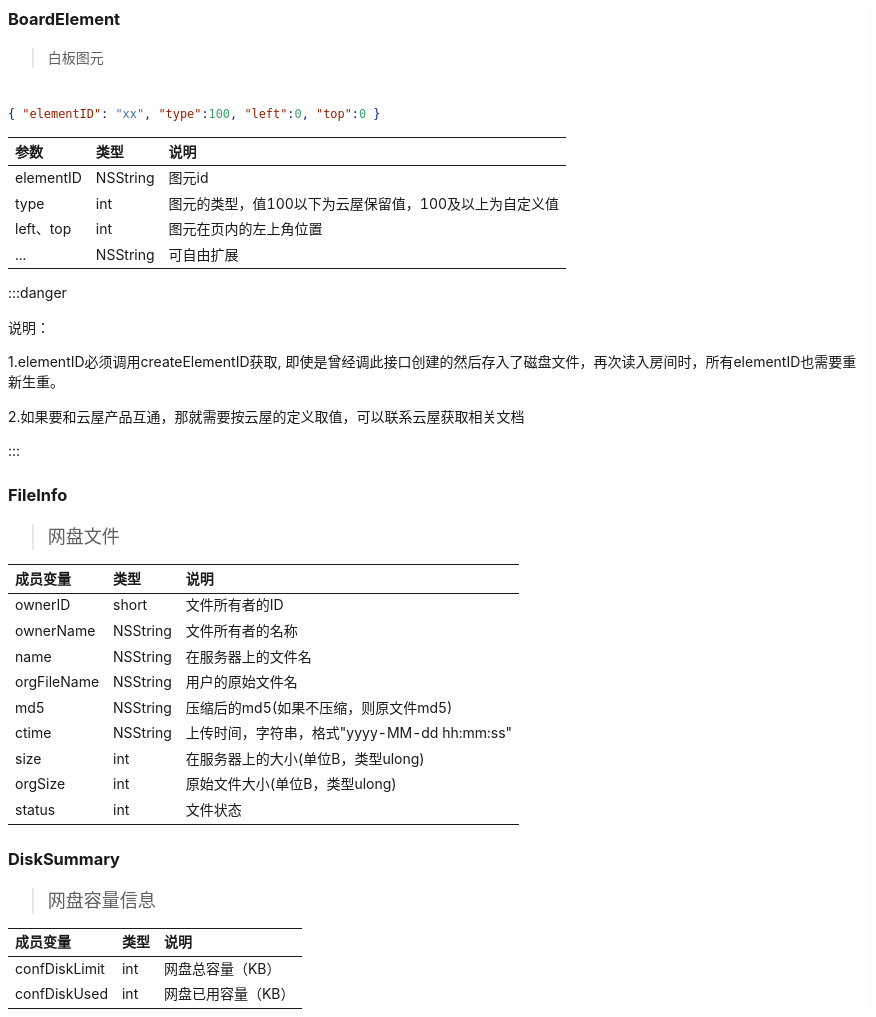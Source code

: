 <h3 id=BoardElement>BoardElement</h3>

>白板图元

```json

{ "elementID": "xx", "type":100, "left":0, "top":0 }

```

| 参数    | 类型         |   说明               |
|:-------- |:-----------|:----------           |
| elementID  | NSString  | 图元id  |
| type  | int  | 图元的类型，值100以下为云屋保留值，100及以上为自定义值  |
|  left、top  | int  | 图元在页内的左上角位置  |
| ...  | NSString  | 可自由扩展


:::danger

说明：
<p>1.elementID必须调用createElementID获取, 即使是曾经调此接口创建的然后存入了磁盘文件，再次读入房间时，所有elementID也需要重新生重。</p><p>2.如果要和云屋产品互通，那就需要按云屋的定义取值，可以联系云屋获取相关文档</p>

:::

<h3 id=FileInfo>FileInfo</h3>

><font size=4>网盘文件</font>

| 成员变量     | 类型        | 说明      |
|:-------- |:-----------|:----------|
| ownerID  | short | 文件所有者的ID  |
| ownerName  | NSString | 文件所有者的名称  |
| name  | NSString | 在服务器上的文件名  |
| orgFileName  | NSString | 用户的原始文件名  |
| md5  | NSString | 压缩后的md5(如果不压缩，则原文件md5)  |
| ctime  | NSString | 上传时间，字符串，格式"yyyy-MM-dd hh:mm:ss"  |
| size  | int | 在服务器上的大小(单位B，类型ulong)  |
| orgSize  | int | 原始文件大小(单位B，类型ulong)  |
| status  | int | 文件状态  |

<h3 id=DiskSummary>DiskSummary</h3>

><font size=4>网盘容量信息</font>

| 成员变量     | 类型        | 说明      |
|:-------- |:-----------|:----------|
| confDiskLimit  | int | 网盘总容量（KB）  |
| confDiskUsed  | int | 网盘已用容量（KB）  |
